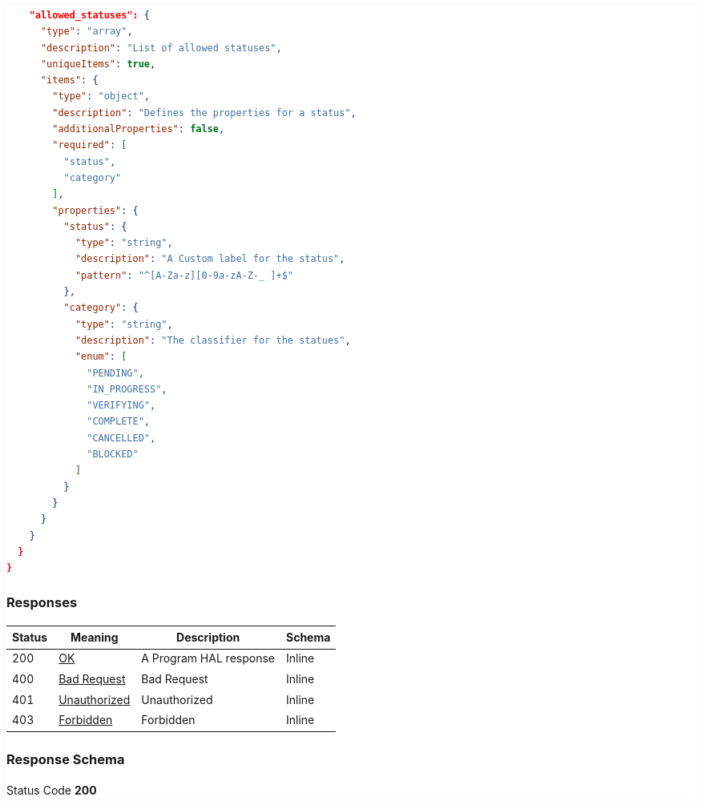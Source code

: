 ```json
    "allowed_statuses": {
      "type": "array",
      "description": "List of allowed statuses",
      "uniqueItems": true,
      "items": {
        "type": "object",
        "description": "Defines the properties for a status",
        "additionalProperties": false,
        "required": [
          "status",
          "category"
        ],
        "properties": {
          "status": {
            "type": "string",
            "description": "A Custom label for the status",
            "pattern": "^[A-Za-z][0-9a-zA-Z-_ ]+$"
          },
          "category": {
            "type": "string",
            "description": "The classifier for the statues",
            "enum": [
              "PENDING",
              "IN_PROGRESS",
              "VERIFYING",
              "COMPLETE",
              "CANCELLED",
              "BLOCKED"
            ]
          }
        }
      }
    }
  }
}
```

<h3 id="createprogram-responses">Responses</h3>

|Status|Meaning|Description|Schema|
|---|---|---|---|
|200|[OK](https://tools.ietf.org/html/rfc7231#section-6.3.1)|A Program HAL response|Inline|
|400|[Bad Request](https://tools.ietf.org/html/rfc7231#section-6.5.1)|Bad Request|Inline|
|401|[Unauthorized](https://tools.ietf.org/html/rfc7235#section-3.1)|Unauthorized|Inline|
|403|[Forbidden](https://tools.ietf.org/html/rfc7231#section-6.5.3)|Forbidden|Inline|

<h3 id="createprogram-responseschema">Response Schema</h3>

Status Code **200**
